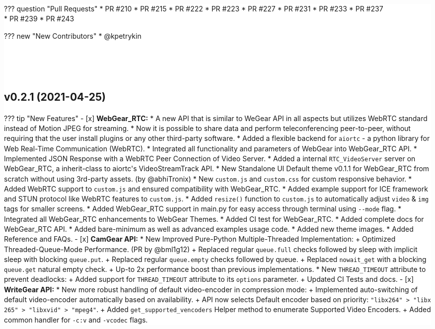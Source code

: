 ??? question "Pull Requests"
    * PR #210
    * PR #215
    * PR #222
    * PR #223
    * PR #227
    * PR #231
    * PR #233
    * PR #237  
    * PR #239 
    * PR #243 

??? new "New Contributors"
    * @kpetrykin

&nbsp; 

&nbsp; 


## v0.2.1 (2021-04-25)

??? tip "New Features"
    - [x] **WebGear_RTC:**
        * A new API that is similar to WeGear API in all aspects but utilizes WebRTC standard instead of Motion JPEG for streaming.
        * Now it is possible to share data and perform teleconferencing peer-to-peer, without requiring that the user install plugins or any other third-party software.
        * Added a flexible backend for `aiortc` - a python library for Web Real-Time Communication (WebRTC).
        * Integrated all functionality and parameters of WebGear into WebGear_RTC API.
        * Implemented JSON Response with a WebRTC Peer Connection of Video Server.
        * Added a internal `RTC_VideoServer` server on WebGear_RTC, a inherit-class to aiortc's VideoStreamTrack API.
        * New Standalone UI Default theme v0.1.1 for WebGear_RTC from scratch without using 3rd-party assets. (by @abhiTronix)
        * New `custom.js` and `custom.css` for custom responsive behavior.
        * Added WebRTC support to `custom.js` and ensured compatibility with WebGear_RTC.
        * Added example support for ICE framework and STUN protocol like WebRTC features to `custom.js`.
        * Added `resize()` function to `custom.js` to automatically adjust `video` & `img` tags for smaller screens.
        * Added WebGear_RTC support in main.py for easy access through terminal using `--mode` flag.
        * Integrated all WebGear_RTC enhancements to WebGear Themes.
        * Added CI test for WebGear_RTC.
        * Added complete docs for WebGear_RTC API.
        * Added bare-minimum as well as advanced examples usage code.
        * Added new theme images.
        * Added Reference and FAQs.
    - [x] **CamGear API:**
        * New Improved Pure-Python Multiple-Threaded Implementation:
            + Optimized Threaded-Queue-Mode Performance. (PR by @bml1g12)
            + Replaced regular `queue.full` checks followed by sleep with implicit sleep with blocking `queue.put`.
            + Replaced regular `queue.empty` checks followed by queue.
            + Replaced `nowait_get` with a blocking `queue.get` natural empty check.
            + Up-to 2x performance boost than previous implementations. 
        * New `THREAD_TIMEOUT` attribute to prevent deadlocks:
            + Added support for `THREAD_TIMEOUT` attribute to its `options` parameter.
            + Updated CI Tests and docs.
    - [x] **WriteGear API:**
        * New more robust handling of default video-encoder in compression mode:
            + Implemented auto-switching of default video-encoder automatically based on availability.
            + API now selects Default encoder based on priority: `"libx264" > "libx265" > "libxvid" > "mpeg4"`.
            + Added `get_supported_vencoders` Helper method to enumerate Supported Video Encoders.
            + Added common handler for `-c:v` and `-vcodec` flags.